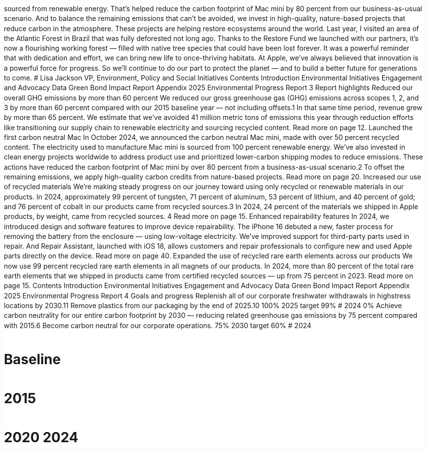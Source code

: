 sourced from renewable energy. That’s helped reduce the carbon footprint of Mac mini by 80 percent from our business-as-usual scenario. And to balance the remaining emissions that can’t be avoided, we invest in high-quality, nature-based projects that reduce carbon in the atmosphere. These projects are helping restore ecosystems around the world. Last year, I visited an area of the Atlantic Forest in Brazil that was fully deforested not long ago. Thanks to the Restore Fund we launched with our partners, it’s now a flourishing working forest — filled with native tree species that could have been lost forever. It was a powerful reminder that with dedication and effort, we can bring new life to once-thriving habitats. At Apple, we’ve always believed that innovation is a powerful force for progress. So we’ll continue to do our part to protect the planet — and to build a better future for generations to come. # Lisa Jackson VP, Environment, Policy and Social Initiatives Contents Introduction Environmental Initiatives Engagement and Advocacy Data Green Bond Impact Report Appendix 2025 Environmental Progress Report 3 Report highlights Reduced our overall GHG emissions by more than 60 percent We reduced our gross greenhouse gas (GHG) emissions across scopes 1, 2, and 3 by more than 60 percent compared with our 2015 baseline year — not including offsets.1 In that same time period, revenue grew by more than 65 percent. We estimate that we’ve avoided 41 million metric tons of emissions this year through reduction efforts like transitioning our supply chain to renewable electricity and sourcing recycled content. Read more on page 12. Launched the first carbon neutral Mac In October 2024, we announced the carbon neutral Mac mini, made with over 50 percent recycled content. The electricity used to manufacture Mac mini is sourced from 100 percent renewable energy. We’ve also invested in clean energy projects worldwide to address product use and prioritized lower-carbon shipping modes to reduce emissions. These actions have reduced the carbon footprint of Mac mini by over 80 percent from a business-as-usual scenario.2 To offset the remaining emissions, we apply high-quality carbon credits from nature-based projects. Read more on page 20. Increased our use of recycled materials We’re making steady progress on our journey toward using only recycled or renewable materials in our products. In 2024, approximately 99 percent of tungsten, 71 percent of aluminum, 53 percent of lithium, and 40 percent of gold; and 76 percent of cobalt in our products came from recycled sources.3 In 2024, 24 percent of the materials we shipped in Apple products, by weight, came from recycled sources. 4 Read more on page 15. Enhanced repairability features In 2024, we introduced design and software features to improve device repairability. The iPhone 16 debuted a new, faster process for removing the battery from the enclosure — using low-voltage electricity. We’ve improved support for third-party parts used in repair. And Repair Assistant, launched with iOS 18, allows customers and repair professionals to configure new and used Apple parts directly on the device. Read more on page 40. Expanded the use of recycled rare earth elements across our products We now use 99 percent recycled rare earth elements in all magnets of our products. In 2024, more than 80 percent of the total rare earth elements that we shipped in products came from certified recycled sources — up from 75 percent in 2023. Read more on page 15. Contents Introduction Environmental Initiatives Engagement and Advocacy Data Green Bond Impact Report
Appendix 2025 Environmental Progress Report 4 Goals and progress Replenish all of our corporate freshwater withdrawals in highstress locations by 2030.11 Remove plastics from our packaging by the end of 2025.10 100% 2025 target 99% # 2024 0% Achieve carbon neutrality for our entire carbon footprint by 2030 — reducing related greenhouse gas emissions by 75 percent compared with 2015.6 Become carbon neutral for our corporate operations. 75% 2030 target 60% # 2024

# Baseline

# 2015

# 2020 2024
